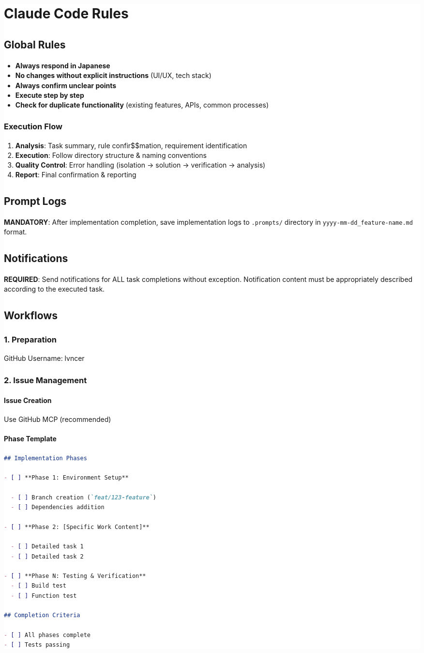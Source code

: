 # Claude Code Rules

## Global Rules

- **Always respond in Japanese**
- **No changes without explicit instructions** (UI/UX, tech stack)
- **Always confirm unclear points**
- **Execute step by step**
- **Check for duplicate functionality** (existing features, APIs, common processes)

### Execution Flow

1. **Analysis**: Task summary, rule confir$$mation, requirement identification
2. **Execution**: Follow directory structure & naming conventions
3. **Quality Control**: Error handling (isolation → solution → verification → analysis)
4. **Report**: Final confirmation & reporting

## Prompt Logs

**MANDATORY**: After implementation completion, save implementation logs to `.prompts/` directory in `yyyy-mm-dd_feature-name.md` format.

## Notifications

**REQUIRED**: Send notifications for ALL task completions without exception. Notification content must be appropriately described according to the executed task.

## Workflows

### 1. Preparation

GitHub Username: lvncer

### 2. Issue Management

#### Issue Creation

Use GitHub MCP (recommended)

#### Phase Template

```md
## Implementation Phases

- [ ] **Phase 1: Environment Setup**

  - [ ] Branch creation (`feat/123-feature`)
  - [ ] Dependencies addition

- [ ] **Phase 2: [Specific Work Content]**

  - [ ] Detailed task 1
  - [ ] Detailed task 2

- [ ] **Phase N: Testing & Verification**
  - [ ] Build test
  - [ ] Function test

## Completion Criteria

- [ ] All phases complete
- [ ] Tests passing
```